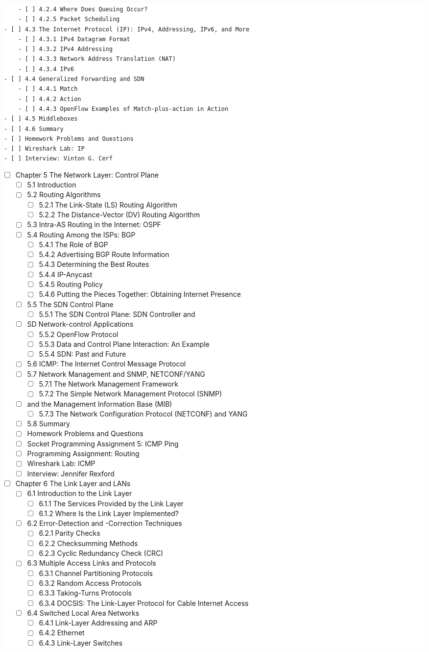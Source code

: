         - [ ] 4.2.4 Where Does Queuing Occur?
        - [ ] 4.2.5 Packet Scheduling
    - [ ] 4.3 The Internet Protocol (IP): IPv4, Addressing, IPv6, and More
        - [ ] 4.3.1 IPv4 Datagram Format
        - [ ] 4.3.2 IPv4 Addressing
        - [ ] 4.3.3 Network Address Translation (NAT)
        - [ ] 4.3.4 IPv6
    - [ ] 4.4 Generalized Forwarding and SDN
        - [ ] 4.4.1 Match
        - [ ] 4.4.2 Action
        - [ ] 4.4.3 OpenFlow Examples of Match-plus-action in Action
    - [ ] 4.5 Middleboxes
    - [ ] 4.6 Summary
    - [ ] Homework Problems and Ouestions
    - [ ] Wireshark Lab: IP
    - [ ] Interview: Vinton G. Cerf
- [ ] Chapter 5 The Network Layer: Control Plane
    - [ ] 5.1 Introduction
    - [ ] 5.2 Routing Algorithms
        - [ ] 5.2.1 The Link-State (LS) Routing Algorithm
        - [ ] 5.2.2 The Distance-Vector (DV) Routing Algorithm
    - [ ] 5.3 Intra-AS Routing in the Internet: OSPF
    - [ ] 5.4 Routing Among the ISPs: BGP
        - [ ] 5.4.1 The Role of BGP
        - [ ] 5.4.2 Advertising BGP Route Information
        - [ ] 5.4.3 Determining the Best Routes
        - [ ] 5.4.4 IP-Anycast
        - [ ] 5.4.5 Routing Policy
        - [ ] 5.4.6 Putting the Pieces Together: Obtaining Internet Presence
    - [ ] 5.5 The SDN Control Plane
        - [ ] 5.5.1 The SDN Control Plane: SDN Controller and
    - [ ] SD Network-control Applications
        - [ ] 5.5.2 OpenFlow Protocol
        - [ ] 5.5.3 Data and Control Plane Interaction: An Example
        - [ ] 5.5.4 SDN: Past and Future
    - [ ] 5.6 ICMP: The Internet Control Message Protocol
    - [ ] 5.7 Network Management and SNMP, NETCONF/YANG
        - [ ] 5.7.1 The Network Management Framework
        - [ ] 5.7.2 The Simple Network Management Protocol (SNMP)
    - [ ] and the Management Information Base (MIB)
        - [ ] 5.7.3 The Network Configuration Protocol (NETCONF) and YANG
    - [ ] 5.8 Summary
    - [ ] Homework Problems and Questions
    - [ ] Socket Programming Assignment 5: ICMP Ping
    - [ ] Programming Assignment: Routing
    - [ ] Wireshark Lab: ICMP
    - [ ] Interview: Jennifer Rexford
- [ ] Chapter 6 The Link Layer and LANs
    - [ ] 6.1 Introduction to the Link Layer
        - [ ] 6.1.1 The Services Provided by the Link Layer
        - [ ] 6.1.2 Where Is the Link Layer Implemented?
    - [ ] 6.2 Error-Detection and -Correction Techniques
        - [ ] 6.2.1 Parity Checks
        - [ ] 6.2.2 Checksumming Methods
        - [ ] 6.2.3 Cyclic Redundancy Check (CRC)
    - [ ] 6.3 Multiple Access Links and Protocols
        - [ ] 6.3.1 Channel Partitioning Protocols
        - [ ] 6.3.2 Random Access Protocols
        - [ ] 6.3.3 Taking-Turns Protocols
        - [ ] 6.3.4 DOCSIS: The Link-Layer Protocol for Cable Internet Access
    - [ ] 6.4 Switched Local Area Networks
        - [ ] 6.4.1 Link-Layer Addressing and ARP
        - [ ] 6.4.2 Ethernet
        - [ ] 6.4.3 Link-Layer Switches

[1]: https://gaia.cs.umass.edu/kurose_ross/wireshark.php
[2]: http://gaia.cs.umass.edu/kurose_ross/online_lectures.htm
[3]: http://gaia.cs.umass.edu/kurose_ross/knowledgechecks/
[4]: http://gaia.cs.umass.edu/kurose_ross/interactive/
[//begin]: # "Autogenerated link references for markdown compatibility"
[teach-yourself-computer-science]: ../../teach-yourself-computer-science.md "Teach Yourself Computer Science"
[//end]: # "Autogenerated link references"